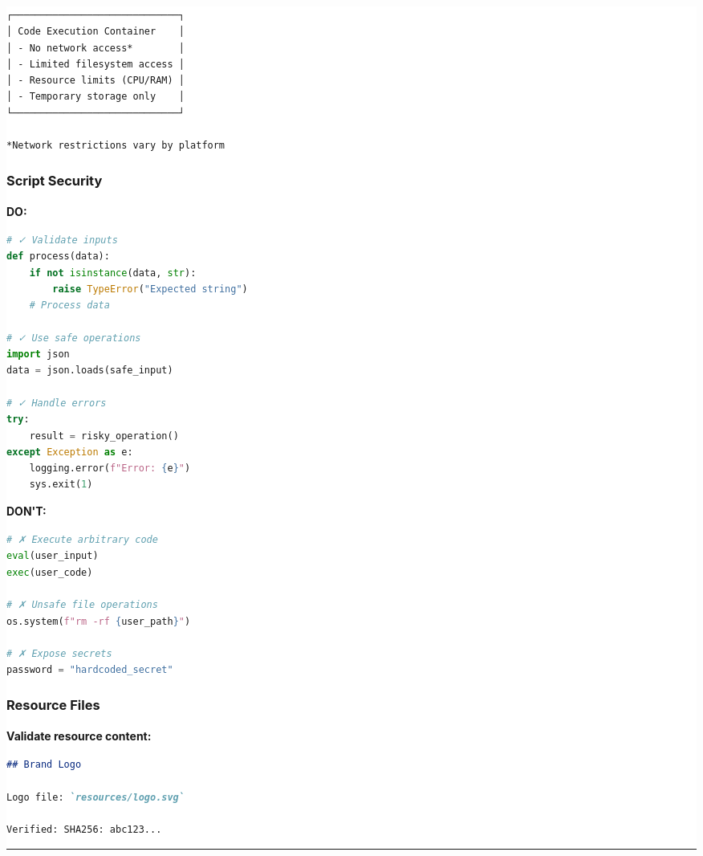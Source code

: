 ```
┌─────────────────────────────┐
│ Code Execution Container    │
│ - No network access*        │
│ - Limited filesystem access │
│ - Resource limits (CPU/RAM) │
│ - Temporary storage only    │
└─────────────────────────────┘

*Network restrictions vary by platform
```

### Script Security

**DO:**
```python
# ✓ Validate inputs
def process(data):
    if not isinstance(data, str):
        raise TypeError("Expected string")
    # Process data

# ✓ Use safe operations
import json
data = json.loads(safe_input)

# ✓ Handle errors
try:
    result = risky_operation()
except Exception as e:
    logging.error(f"Error: {e}")
    sys.exit(1)
```

**DON'T:**
```python
# ✗ Execute arbitrary code
eval(user_input)
exec(user_code)

# ✗ Unsafe file operations
os.system(f"rm -rf {user_path}")

# ✗ Expose secrets
password = "hardcoded_secret"
```

### Resource Files

**Validate resource content:**

```markdown
## Brand Logo

Logo file: `resources/logo.svg`

Verified: SHA256: abc123...
```

---
